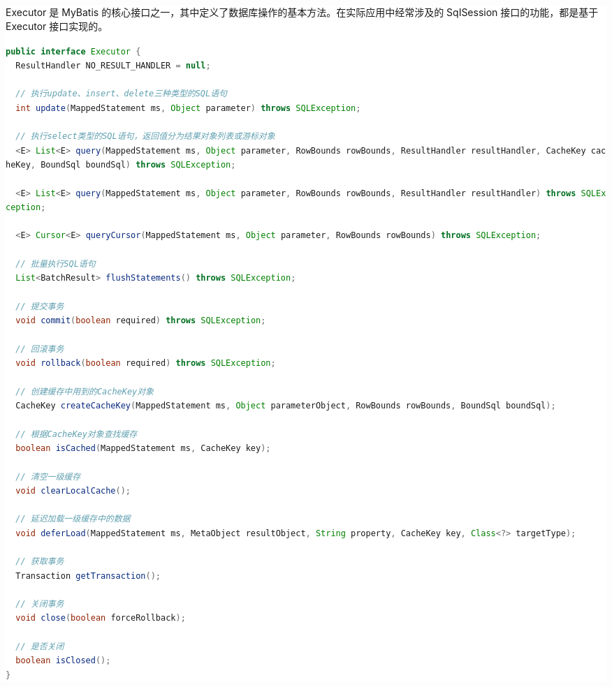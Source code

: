 Executor 是 MyBatis 的核心接口之一，其中定义了数据库操作的基本方法。在实际应用中经常涉及的 SqISession 接口的功能，都是基于 Executor 接口实现的。

```java
public interface Executor {
  ResultHandler NO_RESULT_HANDLER = null;

  // 执行update、insert、delete三种类型的SQL语句
  int update(MappedStatement ms, Object parameter) throws SQLException;

  // 执行select类型的SQL语句，返回值分为结果对象列表或游标对象
  <E> List<E> query(MappedStatement ms, Object parameter, RowBounds rowBounds, ResultHandler resultHandler, CacheKey cacheKey, BoundSql boundSql) throws SQLException;

  <E> List<E> query(MappedStatement ms, Object parameter, RowBounds rowBounds, ResultHandler resultHandler) throws SQLException;

  <E> Cursor<E> queryCursor(MappedStatement ms, Object parameter, RowBounds rowBounds) throws SQLException;

  // 批量执行SQL语句
  List<BatchResult> flushStatements() throws SQLException;

  // 提交事务
  void commit(boolean required) throws SQLException;

  // 回滚事务
  void rollback(boolean required) throws SQLException;

  // 创建缓存中用到的CacheKey对象
  CacheKey createCacheKey(MappedStatement ms, Object parameterObject, RowBounds rowBounds, BoundSql boundSql);

  // 根据CacheKey对象查找缓存
  boolean isCached(MappedStatement ms, CacheKey key);

  // 清空一级缓存
  void clearLocalCache();

  // 延迟加载一级缓存中的数据
  void deferLoad(MappedStatement ms, MetaObject resultObject, String property, CacheKey key, Class<?> targetType);

  // 获取事务
  Transaction getTransaction();

  // 关闭事务
  void close(boolean forceRollback);

  // 是否关闭
  boolean isClosed();
}
```
